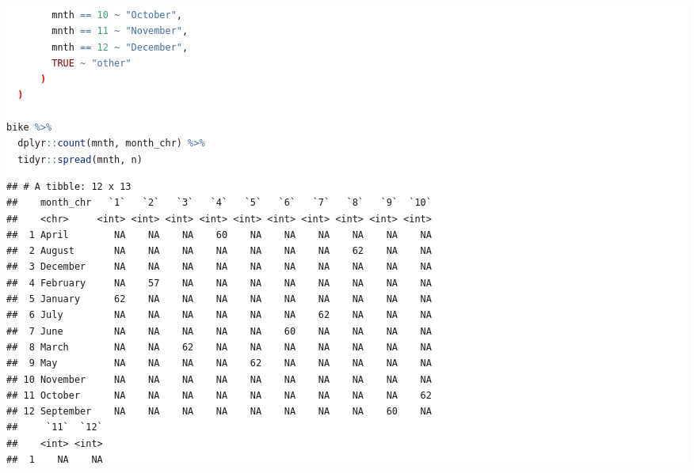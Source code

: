 ``` r
        mnth == 10 ~ "October",
        mnth == 11 ~ "November",
        mnth == 12 ~ "December",
        TRUE ~ "other"
      )
  )

bike %>% 
  dplyr::count(mnth, month_chr) %>% 
  tidyr::spread(mnth, n)
```

    ## # A tibble: 12 x 13
    ##    month_chr   `1`   `2`   `3`   `4`   `5`   `6`   `7`   `8`   `9`  `10`
    ##    <chr>     <int> <int> <int> <int> <int> <int> <int> <int> <int> <int>
    ##  1 April        NA    NA    NA    60    NA    NA    NA    NA    NA    NA
    ##  2 August       NA    NA    NA    NA    NA    NA    NA    62    NA    NA
    ##  3 December     NA    NA    NA    NA    NA    NA    NA    NA    NA    NA
    ##  4 February     NA    57    NA    NA    NA    NA    NA    NA    NA    NA
    ##  5 January      62    NA    NA    NA    NA    NA    NA    NA    NA    NA
    ##  6 July         NA    NA    NA    NA    NA    NA    62    NA    NA    NA
    ##  7 June         NA    NA    NA    NA    NA    60    NA    NA    NA    NA
    ##  8 March        NA    NA    62    NA    NA    NA    NA    NA    NA    NA
    ##  9 May          NA    NA    NA    NA    62    NA    NA    NA    NA    NA
    ## 10 November     NA    NA    NA    NA    NA    NA    NA    NA    NA    NA
    ## 11 October      NA    NA    NA    NA    NA    NA    NA    NA    NA    62
    ## 12 September    NA    NA    NA    NA    NA    NA    NA    NA    60    NA
    ##     `11`  `12`
    ##    <int> <int>
    ##  1    NA    NA